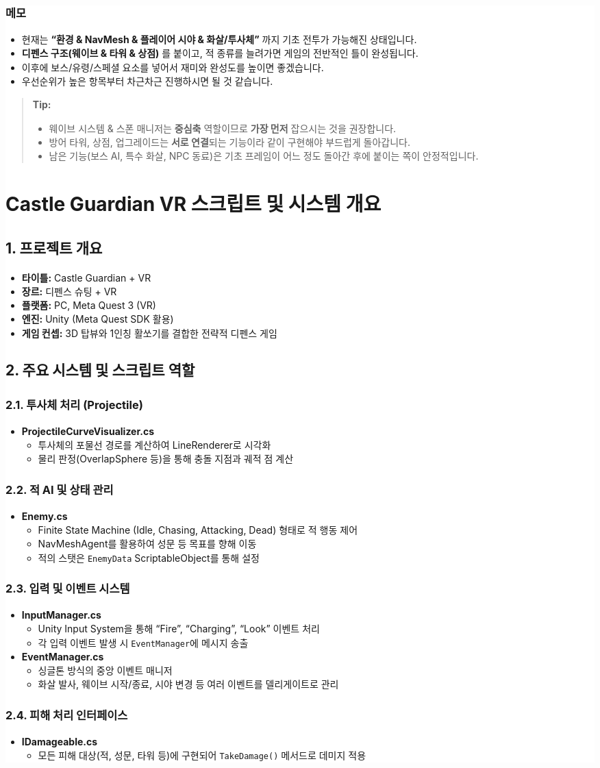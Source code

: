 ### 메모

- 현재는 **“환경 & NavMesh & 플레이어 시야 & 화살/투사체”** 까지 기초 전투가 가능해진 상태입니다.
- **디펜스 구조(웨이브 & 타워 & 상점)** 를 붙이고, 적 종류를 늘려가면 게임의 전반적인 틀이 완성됩니다.
- 이후에 보스/유령/스페셜 요소를 넣어서 재미와 완성도를 높이면 좋겠습니다.
- 우선순위가 높은 항목부터 차근차근 진행하시면 될 것 같습니다.

> **Tip:**
> 
> - 웨이브 시스템 & 스폰 매니저는 **중심축** 역할이므로 **가장 먼저** 잡으시는 것을 권장합니다.
> - 방어 타워, 상점, 업그레이드는 **서로 연결**되는 기능이라 같이 구현해야 부드럽게 돌아갑니다.
> - 남은 기능(보스 AI, 특수 화살, NPC 동료)은 기초 프레임이 어느 정도 돌아간 후에 붙이는 쪽이 안정적입니다.
>   
>   

# Castle Guardian VR 스크립트 및 시스템 개요

## 1. 프로젝트 개요
- **타이틀:** Castle Guardian + VR  
- **장르:** 디펜스 슈팅 + VR  
- **플랫폼:** PC, Meta Quest 3 (VR)  
- **엔진:** Unity (Meta Quest SDK 활용)  
- **게임 컨셉:** 3D 탑뷰와 1인칭 활쏘기를 결합한 전략적 디펜스 게임

## 2. 주요 시스템 및 스크립트 역할

### 2.1. 투사체 처리 (Projectile)
- **ProjectileCurveVisualizer.cs**
  - 투사체의 포물선 경로를 계산하여 LineRenderer로 시각화
  - 물리 판정(OverlapSphere 등)을 통해 충돌 지점과 궤적 점 계산

### 2.2. 적 AI 및 상태 관리
- **Enemy.cs**
  - Finite State Machine (Idle, Chasing, Attacking, Dead) 형태로 적 행동 제어
  - NavMeshAgent를 활용하여 성문 등 목표를 향해 이동
  - 적의 스탯은 `EnemyData` ScriptableObject를 통해 설정

### 2.3. 입력 및 이벤트 시스템
- **InputManager.cs**
  - Unity Input System을 통해 “Fire”, “Charging”, “Look” 이벤트 처리
  - 각 입력 이벤트 발생 시 `EventManager`에 메시지 송출
- **EventManager.cs**
  - 싱글톤 방식의 중앙 이벤트 매니저
  - 화살 발사, 웨이브 시작/종료, 시야 변경 등 여러 이벤트를 델리게이트로 관리

### 2.4. 피해 처리 인터페이스
- **IDamageable.cs**
  - 모든 피해 대상(적, 성문, 타워 등)에 구현되어 `TakeDamage()` 메서드로 데미지 적용
